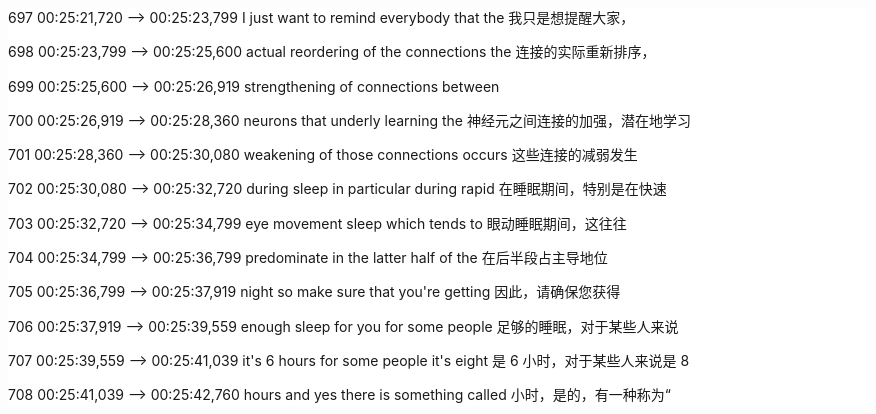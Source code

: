 697
00:25:21,720 --> 00:25:23,799
I just want to remind everybody that the
我只是想提醒大家，

698
00:25:23,799 --> 00:25:25,600
actual reordering of the connections the
连接的实际重新排序，

699
00:25:25,600 --> 00:25:26,919
strengthening of connections between

700
00:25:26,919 --> 00:25:28,360
neurons that underly learning the
神经元之间连接的加强，潜在地学习

701
00:25:28,360 --> 00:25:30,080
weakening of those connections occurs
这些连接的减弱发生

702
00:25:30,080 --> 00:25:32,720
during sleep in particular during rapid
在睡眠期间，特别是在快速

703
00:25:32,720 --> 00:25:34,799
eye movement sleep which tends to
眼动睡眠期间，这往往

704
00:25:34,799 --> 00:25:36,799
predominate in the latter half of the
在后半段占主导地位

705
00:25:36,799 --> 00:25:37,919
night so make sure that you're getting
因此，请确保您获得

706
00:25:37,919 --> 00:25:39,559
enough sleep for you for some people
足够的睡眠，对于某些人来说

707
00:25:39,559 --> 00:25:41,039
it's 6 hours for some people it's eight
是 6 小时，对于某些人来说是 8

708
00:25:41,039 --> 00:25:42,760
hours and yes there is something called
小时，是的，有一种称为“
